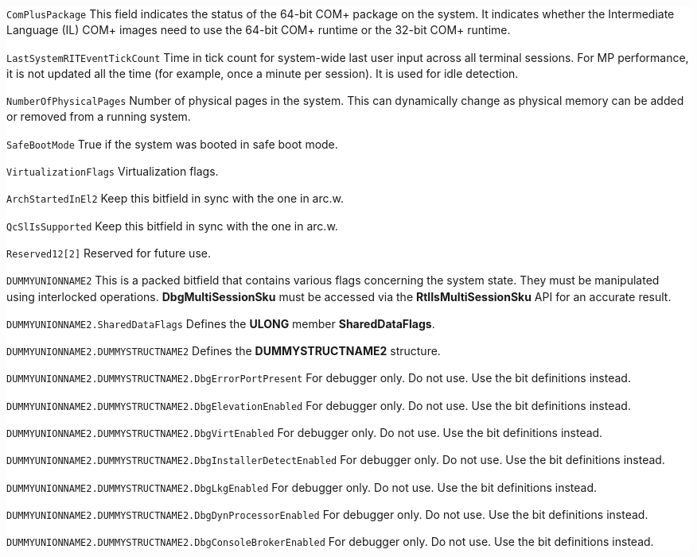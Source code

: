 `ComPlusPackage`
This field indicates the status of the 64-bit COM+ package on the system. It indicates whether the Intermediate Language (IL) COM+ images need to use the 64-bit COM+ runtime or the 32-bit COM+ runtime.

`LastSystemRITEventTickCount`
Time in tick count for system-wide last user input across all terminal sessions. For MP performance, it is not updated all the time (for example, once a minute per session). It is used for idle detection.

`NumberOfPhysicalPages`
Number of physical pages in the system. This can dynamically change as physical memory can be added or removed from a running system.

`SafeBootMode`
True if the system was booted in safe boot mode.

`VirtualizationFlags`
Virtualization flags.

`ArchStartedInEl2`
Keep this bitfield in sync with the one in arc.w.

`QcSlIsSupported`
Keep this bitfield in sync with the one in arc.w.

`Reserved12[2]`
Reserved for future use.

`DUMMYUNIONNAME2`
This is a packed bitfield that contains various flags concerning the system state. They must be manipulated using interlocked operations. **DbgMultiSessionSku** must be accessed via the **RtlIsMultiSessionSku** API for an accurate result.

`DUMMYUNIONNAME2.SharedDataFlags`
Defines the **ULONG** member **SharedDataFlags**.

`DUMMYUNIONNAME2.DUMMYSTRUCTNAME2`
Defines the **DUMMYSTRUCTNAME2** structure.

`DUMMYUNIONNAME2.DUMMYSTRUCTNAME2.DbgErrorPortPresent`
For debugger only. Do not use. Use the bit definitions instead.

`DUMMYUNIONNAME2.DUMMYSTRUCTNAME2.DbgElevationEnabled`
For debugger only. Do not use. Use the bit definitions instead.

`DUMMYUNIONNAME2.DUMMYSTRUCTNAME2.DbgVirtEnabled`
For debugger only. Do not use. Use the bit definitions instead.

`DUMMYUNIONNAME2.DUMMYSTRUCTNAME2.DbgInstallerDetectEnabled`
For debugger only. Do not use. Use the bit definitions instead.

`DUMMYUNIONNAME2.DUMMYSTRUCTNAME2.DbgLkgEnabled`
For debugger only. Do not use. Use the bit definitions instead.

`DUMMYUNIONNAME2.DUMMYSTRUCTNAME2.DbgDynProcessorEnabled`
For debugger only. Do not use. Use the bit definitions instead.

`DUMMYUNIONNAME2.DUMMYSTRUCTNAME2.DbgConsoleBrokerEnabled`
For debugger only. Do not use. Use the bit definitions instead.
